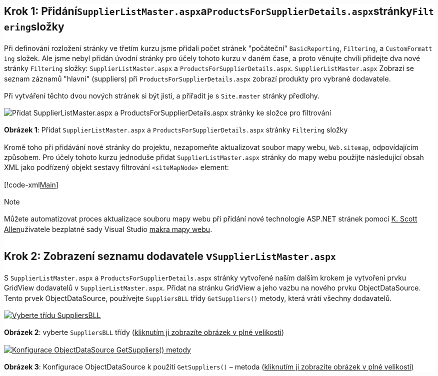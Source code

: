 ## <a name="step-1-addingsupplierlistmasteraspxandproductsforsupplierdetailsaspxpages-to-thefilteringfolder"></a>Krok 1: Přidání`SupplierListMaster.aspx`a`ProductsForSupplierDetails.aspx`stránky`Filtering`složky

Při definování rozložení stránky ve třetím kurzu jsme přidali počet stránek "počáteční" `BasicReporting`, `Filtering`, a `CustomFormatting` složek. Ale jsme nebyl přidán úvodní stránky pro účely tohoto kurzu v daném čase, a proto věnujte chvíli přidejte dva nové stránky `Filtering` složky: `SupplierListMaster.aspx` a `ProductsForSupplierDetails.aspx`. `SupplierListMaster.aspx` Zobrazí se seznam záznamů "hlavní" (suppliers) při `ProductsForSupplierDetails.aspx` zobrazí produkty pro vybrané dodavatele.

Při vytváření těchto dvou nových stránek si být jisti, a přiřadit je s `Site.master` stránky předlohy.


![Přidat SupplierListMaster.aspx a ProductsForSupplierDetails.aspx stránky ke složce pro filtrování](master-detail-filtering-across-two-pages-vb/_static/image1.png)

**Obrázek 1**: Přidat `SupplierListMaster.aspx` a `ProductsForSupplierDetails.aspx` stránky `Filtering` složky


Kromě toho při přidávání nové stránky do projektu, nezapomeňte aktualizovat soubor mapy webu, `Web.sitemap`, odpovídajícím způsobem. Pro účely tohoto kurzu jednoduše přidat `SupplierListMaster.aspx` stránky do mapy webu použijte následující obsah XML jako podřízený objekt sestavy filtrování `<siteMapNode>` element:


[!code-xml[Main](master-detail-filtering-across-two-pages-vb/samples/sample1.xml)]

> [!NOTE]
> Můžete automatizovat proces aktualizace souboru mapy webu při přidání nové technologie ASP.NET stránek pomocí [K. Scott Allen](http://odetocode.com/Blogs/scott/)uživatele bezplatné sady Visual Studio [makra mapy webu](http://odetocode.com/Blogs/scott/archive/2005/11/29/2537.aspx).


## <a name="step-2-displaying-the-supplier-list-insupplierlistmasteraspx"></a>Krok 2: Zobrazení seznamu dodavatele v`SupplierListMaster.aspx`

S `SupplierListMaster.aspx` a `ProductsForSupplierDetails.aspx` stránky vytvořené naším dalším krokem je vytvoření prvku GridView dodavatelů v `SupplierListMaster.aspx`. Přidat na stránku GridView a jeho vazbu na nového prvku ObjectDataSource. Tento prvek ObjectDataSource, používejte `SuppliersBLL` třídy `GetSuppliers()` metody, která vrátí všechny dodavatelů.


[![Vyberte třídu SuppliersBLL](master-detail-filtering-across-two-pages-vb/_static/image3.png)](master-detail-filtering-across-two-pages-vb/_static/image2.png)

**Obrázek 2**: vyberte `SuppliersBLL` třídy ([kliknutím ji zobrazíte obrázek v plné velikosti](master-detail-filtering-across-two-pages-vb/_static/image4.png))


[![Konfigurace ObjectDataSource GetSuppliers() metody](master-detail-filtering-across-two-pages-vb/_static/image6.png)](master-detail-filtering-across-two-pages-vb/_static/image5.png)

**Obrázek 3**: Konfigurace ObjectDataSource k použití `GetSuppliers()` – metoda ([kliknutím ji zobrazíte obrázek v plné velikosti](master-detail-filtering-across-two-pages-vb/_static/image7.png))
